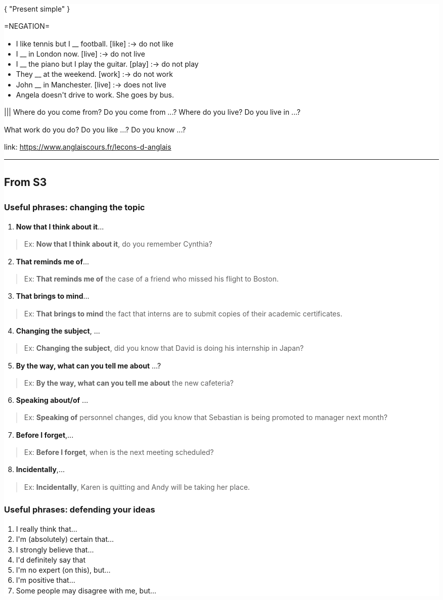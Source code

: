 
{ "Present simple" }

=NEGATION=
- I like tennis but I __ football. [like] :-> do not like
- I __ in London now. [live] :-> do not live
- I __ the piano but I play the guitar. [play] :-> do not play
- They __ at the weekend. [work] :-> do not work
- John __ in Manchester. [live] :-> does not live
- Angela doesn't drive to work. She goes by bus.


|||
Where do you come from?
Do you come from ...?
Where do you live?
Do you live in ...?

What work do you do?
Do you like ...?
Do you know ...?

link: https://www.anglaiscours.fr/lecons-d-anglais

---

## From S3

### Useful phrases: changing the topic

1. **Now that I think about it**...
> Ex: **Now that I think about it**, do you remember Cynthia?
2. **That reminds me of**...
> Ex: **That reminds me of** the case of a friend who missed his flight to Boston.
3. **That brings to mind**...
> Ex: **That brings to mind** the fact that interns are to submit copies of their academic certificates.
4. **Changing the subject**, ...
> Ex: **Changing the subject**, did you know that David is doing his internship in Japan?
5. **By the way, what can you tell me about** ...?
> Ex: **By the way, what can you tell me about** the new cafeteria?
6. **Speaking about/of** ...
> Ex: **Speaking of** personnel changes, did you know that Sebastian is being promoted to manager next month?
7. **Before I forget**,...
> Ex: **Before I forget**, when is the next meeting scheduled?
8. **Incidentally**,...
> Ex: **Incidentally**, Karen is quitting and Andy will be taking her place.

### Useful phrases: defending your ideas

1. I really think that...
2. I'm (absolutely) certain that...
3. I strongly believe that...
4. I'd definitely say that
5. I'm no expert (on this), but...
6. I'm positive that...
7. Some people may disagree with me, but...
